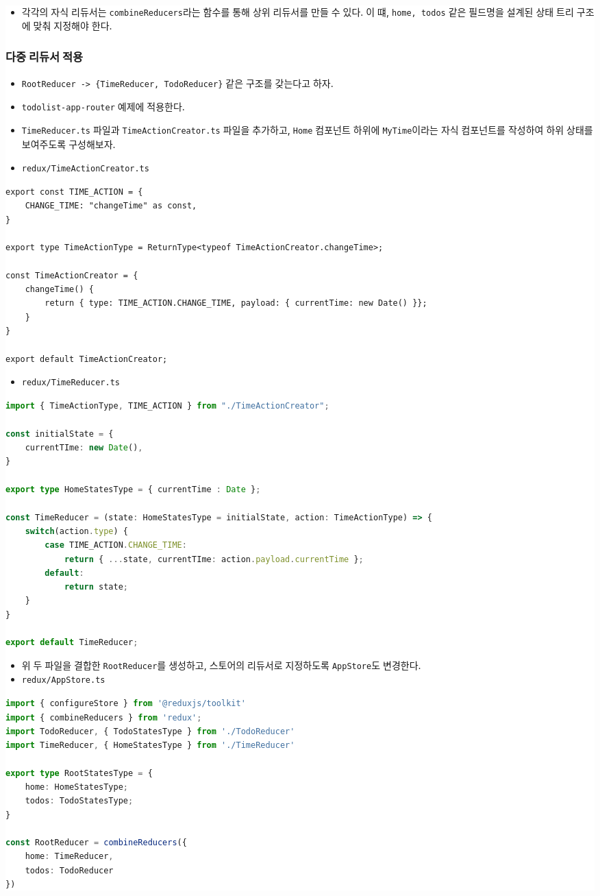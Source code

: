 - 각각의 자식 리듀서는 `combineReducers`라는 함수를 통해 상위 리듀서를 만들 수 있다. 이 떄, `home, todos` 같은 필드명을 설계된 상태 트리 구조에 맞춰 지정해야 한다.

### 다중 리듀서 적용
- `RootReducer -> {TimeReducer, TodoReducer}` 같은 구조를 갖는다고 하자.
- `todolist-app-router` 예제에 적용한다.
- `TimeReducer.ts` 파일과 `TimeActionCreator.ts` 파일을 추가하고, `Home` 컴포넌트 하위에 `MyTime`이라는 자식 컴포넌트를 작성하여 하위 상태를 보여주도록 구성해보자.

- `redux/TimeActionCreator.ts`
```tsx
export const TIME_ACTION = {
    CHANGE_TIME: "changeTime" as const,
}

export type TimeActionType = ReturnType<typeof TimeActionCreator.changeTime>;

const TimeActionCreator = {
    changeTime() {
        return { type: TIME_ACTION.CHANGE_TIME, payload: { currentTime: new Date() }};
    }
}

export default TimeActionCreator;
```

- `redux/TimeReducer.ts`
```ts
import { TimeActionType, TIME_ACTION } from "./TimeActionCreator";

const initialState = {
    currentTIme: new Date(),
}

export type HomeStatesType = { currentTime : Date };

const TimeReducer = (state: HomeStatesType = initialState, action: TimeActionType) => {
    switch(action.type) {
        case TIME_ACTION.CHANGE_TIME:
            return { ...state, currentTIme: action.payload.currentTime };
        default:
            return state; 
    }
}

export default TimeReducer;
```

- 위 두 파일을 결합한 `RootReducer`를 생성하고, 스토어의 리듀서로 지정하도록 `AppStore`도 변경한다.
- `redux/AppStore.ts`
```ts
import { configureStore } from '@reduxjs/toolkit'
import { combineReducers } from 'redux';
import TodoReducer, { TodoStatesType } from './TodoReducer'
import TimeReducer, { HomeStatesType } from './TimeReducer'

export type RootStatesType = {
    home: HomeStatesType;
    todos: TodoStatesType;
}

const RootReducer = combineReducers({
    home: TimeReducer,
    todos: TodoReducer
})

```